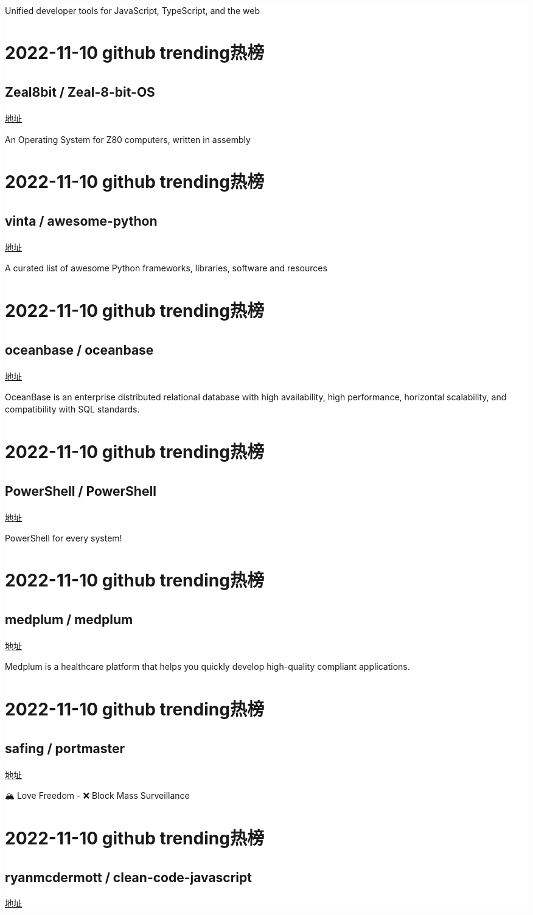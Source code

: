 Unified developer tools for JavaScript, TypeScript, and the web
# 2022-11-10 github trending热榜
## Zeal8bit / Zeal-8-bit-OS
[地址](/Zeal8bit/Zeal-8-bit-OS)

An Operating System for Z80 computers, written in assembly
# 2022-11-10 github trending热榜
## vinta / awesome-python
[地址](/vinta/awesome-python)

A curated list of awesome Python frameworks, libraries, software and resources
# 2022-11-10 github trending热榜
## oceanbase / oceanbase
[地址](/oceanbase/oceanbase)

OceanBase is an enterprise distributed relational database with high availability, high performance, horizontal scalability, and compatibility with SQL standards.
# 2022-11-10 github trending热榜
## PowerShell / PowerShell
[地址](/PowerShell/PowerShell)

PowerShell for every system!
# 2022-11-10 github trending热榜
## medplum / medplum
[地址](/medplum/medplum)

Medplum is a healthcare platform that helps you quickly develop high-quality compliant applications.
# 2022-11-10 github trending热榜
## safing / portmaster
[地址](/safing/portmaster)

🏔
Love Freedom -
❌
Block Mass Surveillance
# 2022-11-10 github trending热榜
## ryanmcdermott / clean-code-javascript
[地址](/ryanmcdermott/clean-code-javascript)
